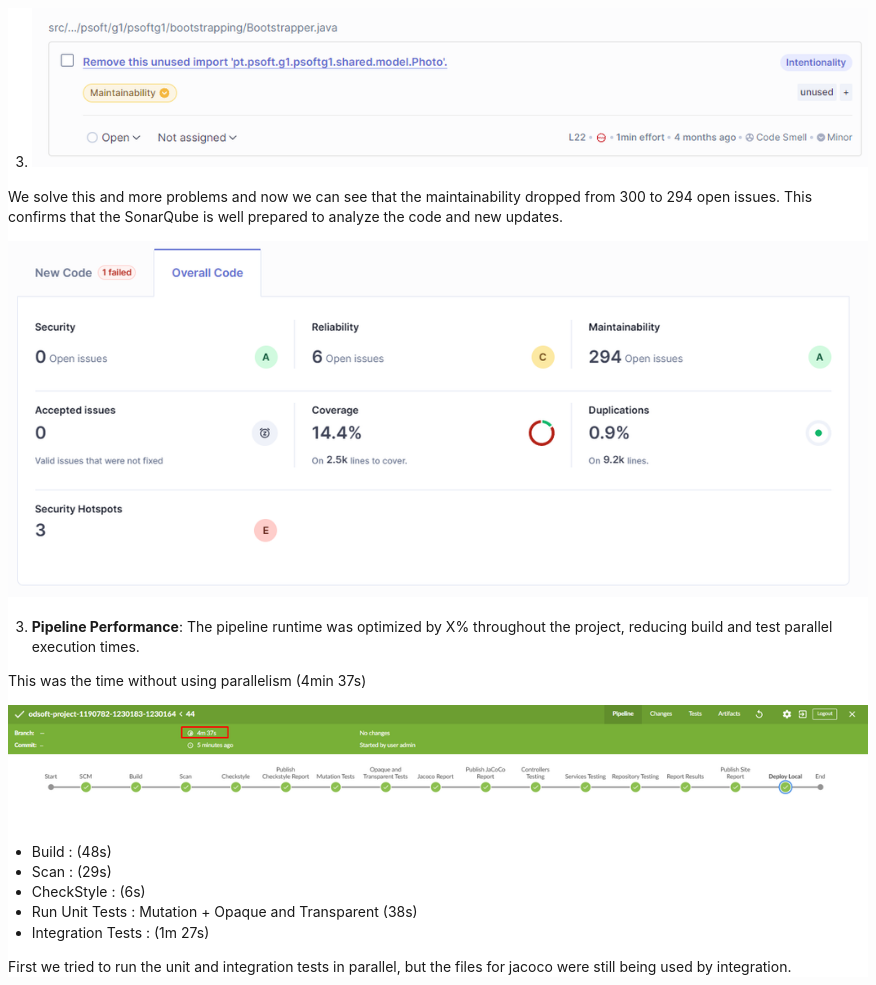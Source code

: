 3. ![alt text](readMeImages/image16.png)

We solve this and more problems and now we can see that the maintainability dropped from 300 to 294 open issues. This confirms that the SonarQube is well prepared to analyze the code and new updates.

![alt text](readMeImages/image17.png)

3. **Pipeline Performance**: The pipeline runtime was optimized by X% throughout the project, reducing build and test parallel execution times.

This was the time without using parallelism (4min 37s)

![FirstPipelineForm](readMeImages/image19.png)
- Build : (48s)
- Scan : (29s)
- CheckStyle : (6s)
- Run Unit Tests : Mutation + Opaque and Transparent (38s)
- Integration Tests : (1m 27s)

First we tried to run the unit and integration tests in parallel, but the files for jacoco were still being used by integration.
